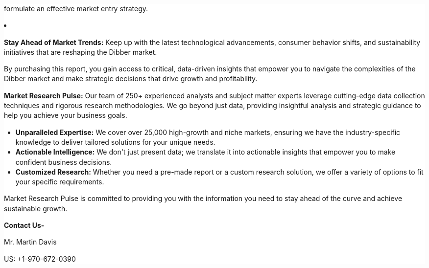 formulate an effective market entry strategy.</p></li><li><p><strong>Stay Ahead of Market Trends:</strong> Keep up with the latest technological advancements, consumer behavior shifts, and sustainability initiatives that are reshaping the Dibber market.</p></li></ol><p>By purchasing this report, you gain access to critical, data-driven insights that empower you to navigate the complexities of the Dibber market and make strategic decisions that drive growth and profitability.</p><p><strong>Market Research Pulse:</strong>&nbsp;Our team of 250+ experienced analysts and subject matter experts leverage cutting-edge data collection techniques and rigorous research methodologies. We go beyond just data, providing insightful analysis and strategic guidance to help you achieve your business goals.</p><ul><li><strong>Unparalleled Expertise:</strong>&nbsp;We cover over 25,000 high-growth and niche markets, ensuring we have the industry-specific knowledge to deliver tailored solutions for your unique needs.</li><li><strong>Actionable Intelligence:</strong>&nbsp;We don't just present data; we translate it into actionable insights that empower you to make confident business decisions.</li><li><strong>Customized Research:</strong>&nbsp;Whether you need a pre-made report or a custom research solution, we offer a variety of options to fit your specific requirements.</li></ul><p>Market Research Pulse is committed to providing you with the information you need to stay ahead of the curve and achieve sustainable growth.</p><p><strong>Contact Us-</strong></p><p>Mr. Martin Davis</p><p>US: +1-970-672-0390</p>
